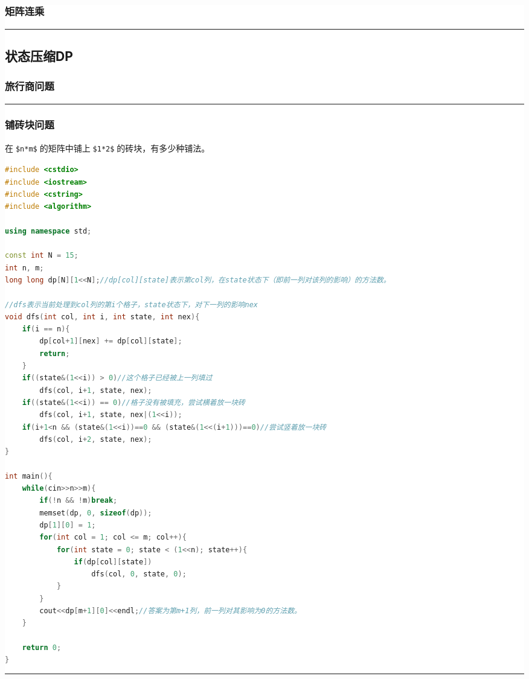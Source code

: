 
### 矩阵连乘

---

## 状态压缩DP

### 旅行商问题

---

### 铺砖块问题

在 `$n*m$` 的矩阵中铺上 `$1*2$` 的砖块，有多少种铺法。

```cpp
#include <cstdio>
#include <iostream>
#include <cstring>
#include <algorithm>

using namespace std;

const int N = 15;
int n, m;
long long dp[N][1<<N];//dp[col][state]表示第col列，在state状态下（即前一列对该列的影响）的方法数。

//dfs表示当前处理到col列的第i个格子，state状态下，对下一列的影响nex
void dfs(int col, int i, int state, int nex){
    if(i == n){
        dp[col+1][nex] += dp[col][state];
        return;
    }
    if((state&(1<<i)) > 0)//这个格子已经被上一列填过
        dfs(col, i+1, state, nex);
    if((state&(1<<i)) == 0)//格子没有被填充，尝试横着放一块砖
        dfs(col, i+1, state, nex|(1<<i));
    if(i+1<n && (state&(1<<i))==0 && (state&(1<<(i+1)))==0)//尝试竖着放一块砖
        dfs(col, i+2, state, nex);
}

int main(){
    while(cin>>n>>m){
        if(!n && !m)break;
        memset(dp, 0, sizeof(dp));
        dp[1][0] = 1;
        for(int col = 1; col <= m; col++){
            for(int state = 0; state < (1<<n); state++){
                if(dp[col][state])
                    dfs(col, 0, state, 0);
            }
        }
        cout<<dp[m+1][0]<<endl;//答案为第m+1列，前一列对其影响为0的方法数。
    }

    return 0;
}
```

---
